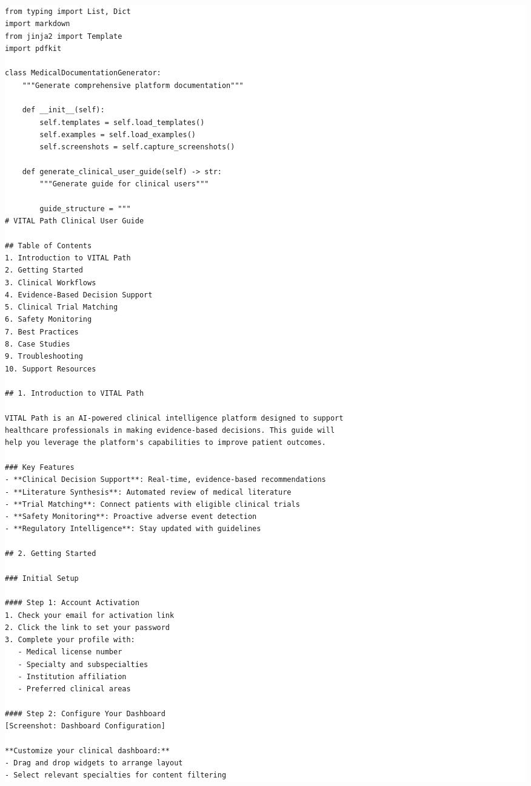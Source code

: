 ```
from typing import List, Dict
import markdown
from jinja2 import Template
import pdfkit

class MedicalDocumentationGenerator:
    """Generate comprehensive platform documentation"""
    
    def __init__(self):
        self.templates = self.load_templates()
        self.examples = self.load_examples()
        self.screenshots = self.capture_screenshots()
    
    def generate_clinical_user_guide(self) -> str:
        """Generate guide for clinical users"""
        
        guide_structure = """
# VITAL Path Clinical User Guide

## Table of Contents
1. Introduction to VITAL Path
2. Getting Started
3. Clinical Workflows
4. Evidence-Based Decision Support
5. Clinical Trial Matching
6. Safety Monitoring
7. Best Practices
8. Case Studies
9. Troubleshooting
10. Support Resources

## 1. Introduction to VITAL Path

VITAL Path is an AI-powered clinical intelligence platform designed to support 
healthcare professionals in making evidence-based decisions. This guide will 
help you leverage the platform's capabilities to improve patient outcomes.

### Key Features
- **Clinical Decision Support**: Real-time, evidence-based recommendations
- **Literature Synthesis**: Automated review of medical literature
- **Trial Matching**: Connect patients with eligible clinical trials
- **Safety Monitoring**: Proactive adverse event detection
- **Regulatory Intelligence**: Stay updated with guidelines

## 2. Getting Started

### Initial Setup

#### Step 1: Account Activation
1. Check your email for activation link
2. Click the link to set your password
3. Complete your profile with:
   - Medical license number
   - Specialty and subspecialties
   - Institution affiliation
   - Preferred clinical areas

#### Step 2: Configure Your Dashboard
[Screenshot: Dashboard Configuration]

**Customize your clinical dashboard:**
- Drag and drop widgets to arrange layout
- Select relevant specialties for content filtering
```